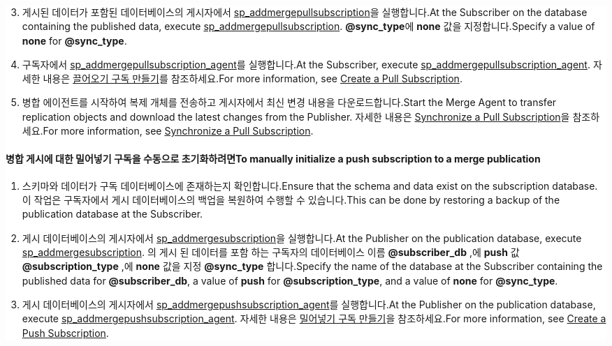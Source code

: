 3.  <span data-ttu-id="d344c-148">게시된 데이터가 포함된 데이터베이스의 게시자에서 [sp_addmergepullsubscription](/sql/relational-databases/system-stored-procedures/sp-addmergepullsubscription-transact-sql)을 실행합니다.</span><span class="sxs-lookup"><span data-stu-id="d344c-148">At the Subscriber on the database containing the published data, execute [sp_addmergepullsubscription](/sql/relational-databases/system-stored-procedures/sp-addmergepullsubscription-transact-sql).</span></span> <span data-ttu-id="d344c-149">**@sync_type**에 **none** 값을 지정합니다.</span><span class="sxs-lookup"><span data-stu-id="d344c-149">Specify a value of **none** for **@sync_type**.</span></span>  
  
4.  <span data-ttu-id="d344c-150">구독자에서 [sp_addmergepullsubscription_agent](/sql/relational-databases/system-stored-procedures/sp-addmergepullsubscription-agent-transact-sql)를 실행합니다.</span><span class="sxs-lookup"><span data-stu-id="d344c-150">At the Subscriber, execute [sp_addmergepullsubscription_agent](/sql/relational-databases/system-stored-procedures/sp-addmergepullsubscription-agent-transact-sql).</span></span> <span data-ttu-id="d344c-151">자세한 내용은 [끌어오기 구독 만들기](create-a-pull-subscription.md)를 참조하세요.</span><span class="sxs-lookup"><span data-stu-id="d344c-151">For more information, see [Create a Pull Subscription](create-a-pull-subscription.md).</span></span>  
  
5.  <span data-ttu-id="d344c-152">병합 에이전트를 시작하여 복제 개체를 전송하고 게시자에서 최신 변경 내용을 다운로드합니다.</span><span class="sxs-lookup"><span data-stu-id="d344c-152">Start the Merge Agent to transfer replication objects and download the latest changes from the Publisher.</span></span> <span data-ttu-id="d344c-153">자세한 내용은 [Synchronize a Pull Subscription](synchronize-a-pull-subscription.md)을 참조하세요.</span><span class="sxs-lookup"><span data-stu-id="d344c-153">For more information, see [Synchronize a Pull Subscription](synchronize-a-pull-subscription.md).</span></span>  
  
#### <a name="to-manually-initialize-a-push-subscription-to-a-merge-publication"></a><span data-ttu-id="d344c-154">병합 게시에 대한 밀어넣기 구독을 수동으로 초기화하려면</span><span class="sxs-lookup"><span data-stu-id="d344c-154">To manually initialize a push subscription to a merge publication</span></span>  
  
1.  <span data-ttu-id="d344c-155">스키마와 데이터가 구독 데이터베이스에 존재하는지 확인합니다.</span><span class="sxs-lookup"><span data-stu-id="d344c-155">Ensure that the schema and data exist on the subscription database.</span></span> <span data-ttu-id="d344c-156">이 작업은 구독자에서 게시 데이터베이스의 백업을 복원하여 수행할 수 있습니다.</span><span class="sxs-lookup"><span data-stu-id="d344c-156">This can be done by restoring a backup of the publication database at the Subscriber.</span></span>  
  
2.  <span data-ttu-id="d344c-157">게시 데이터베이스의 게시자에서 [sp_addmergesubscription](/sql/relational-databases/system-stored-procedures/sp-addmergesubscription-transact-sql)을 실행합니다.</span><span class="sxs-lookup"><span data-stu-id="d344c-157">At the Publisher on the publication database, execute [sp_addmergesubscription](/sql/relational-databases/system-stored-procedures/sp-addmergesubscription-transact-sql).</span></span> <span data-ttu-id="d344c-158">의 게시 된 데이터를 포함 하는 구독자의 데이터베이스 이름 **@subscriber_db** ,에 **push** 값 **@subscription_type** ,에 **none** 값을 지정 **@sync_type** 합니다.</span><span class="sxs-lookup"><span data-stu-id="d344c-158">Specify the name of the database at the Subscriber containing the published data for **@subscriber_db**, a value of **push** for **@subscription_type**, and a value of **none** for **@sync_type**.</span></span>  
  
3.  <span data-ttu-id="d344c-159">게시 데이터베이스의 게시자에서 [sp_addmergepushsubscription_agent](/sql/relational-databases/system-stored-procedures/sp-addmergepushsubscription-agent-transact-sql)를 실행합니다.</span><span class="sxs-lookup"><span data-stu-id="d344c-159">At the Publisher on the publication database, execute [sp_addmergepushsubscription_agent](/sql/relational-databases/system-stored-procedures/sp-addmergepushsubscription-agent-transact-sql).</span></span> <span data-ttu-id="d344c-160">자세한 내용은 [밀어넣기 구독 만들기](create-a-push-subscription.md)을 참조하세요.</span><span class="sxs-lookup"><span data-stu-id="d344c-160">For more information, see [Create a Push Subscription](create-a-push-subscription.md).</span></span>  
  